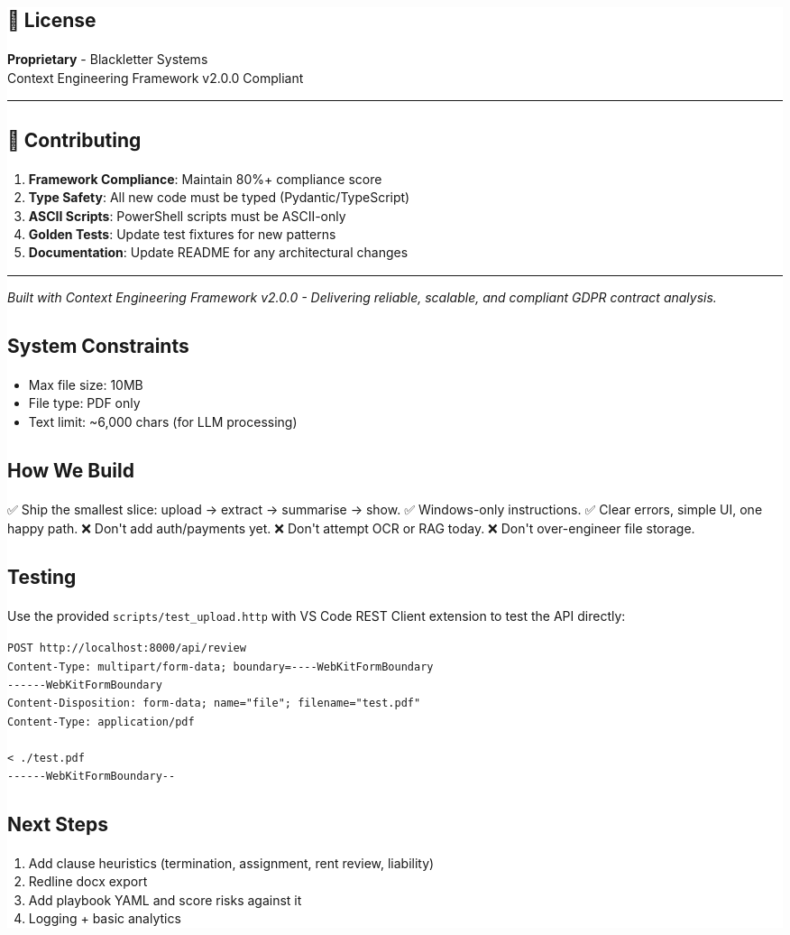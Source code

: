 ## 📝 License

**Proprietary** - Blackletter Systems  
Context Engineering Framework v2.0.0 Compliant

---

## 🤝 Contributing

1. **Framework Compliance**: Maintain 80%+ compliance score
2. **Type Safety**: All new code must be typed (Pydantic/TypeScript)
3. **ASCII Scripts**: PowerShell scripts must be ASCII-only
4. **Golden Tests**: Update test fixtures for new patterns
5. **Documentation**: Update README for any architectural changes

---

*Built with Context Engineering Framework v2.0.0 - Delivering reliable, scalable, and compliant GDPR contract analysis.*
## System Constraints

- Max file size: 10MB
- File type: PDF only
- Text limit: ~6,000 chars (for LLM processing)

## How We Build

✅ Ship the smallest slice: upload → extract → summarise → show.
✅ Windows-only instructions.
✅ Clear errors, simple UI, one happy path.
❌ Don't add auth/payments yet.
❌ Don't attempt OCR or RAG today.
❌ Don't over-engineer file storage.

## Testing

Use the provided `scripts/test_upload.http` with VS Code REST Client extension to test the API directly:

```http
POST http://localhost:8000/api/review
Content-Type: multipart/form-data; boundary=----WebKitFormBoundary
------WebKitFormBoundary
Content-Disposition: form-data; name="file"; filename="test.pdf"
Content-Type: application/pdf

< ./test.pdf
------WebKitFormBoundary--
```

## Next Steps

1. Add clause heuristics (termination, assignment, rent review, liability)
2. Redline docx export
3. Add playbook YAML and score risks against it
4. Logging + basic analytics
